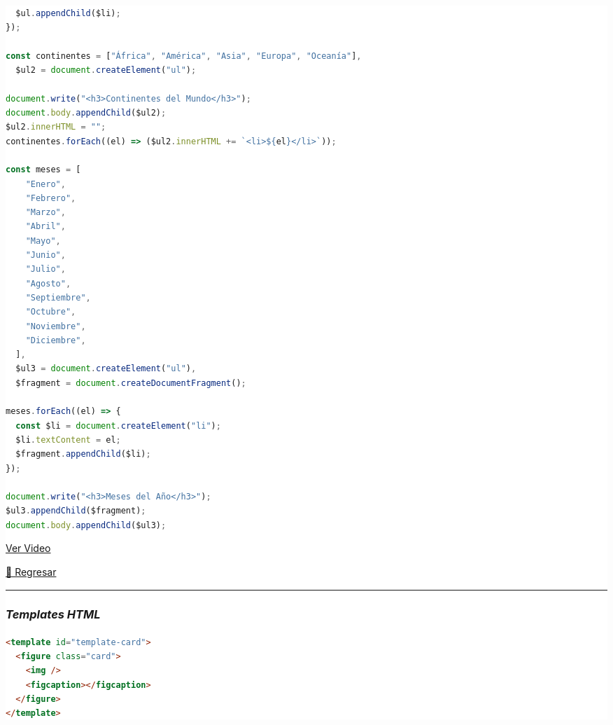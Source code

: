 ```js
  $ul.appendChild($li);
});

const continentes = ["África", "América", "Asia", "Europa", "Oceanía"],
  $ul2 = document.createElement("ul");

document.write("<h3>Continentes del Mundo</h3>");
document.body.appendChild($ul2);
$ul2.innerHTML = "";
continentes.forEach((el) => ($ul2.innerHTML += `<li>${el}</li>`));

const meses = [
    "Enero",
    "Febrero",
    "Marzo",
    "Abril",
    "Mayo",
    "Junio",
    "Julio",
    "Agosto",
    "Septiembre",
    "Octubre",
    "Noviembre",
    "Diciembre",
  ],
  $ul3 = document.createElement("ul"),
  $fragment = document.createDocumentFragment();

meses.forEach((el) => {
  const $li = document.createElement("li");
  $li.textContent = el;
  $fragment.appendChild($li);
});

document.write("<h3>Meses del Año</h3>");
$ul3.appendChild($fragment);
document.body.appendChild($ul3);
```

[Ver Video](https://www.youtube.com/watch?v=tFSFX37Yah4&list=PLvq-jIkSeTUZ6QgYYO3MwG9EMqC-KoLXA)

[🔼 Regresar](#temas)

---

### _Templates HTML_

```html
<template id="template-card">
  <figure class="card">
    <img />
    <figcaption></figcaption>
  </figure>
</template>
```
